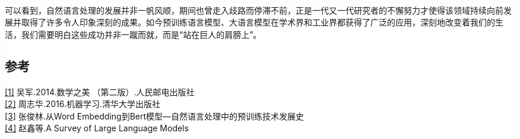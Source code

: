 可以看到，自然语言处理的发展并非一帆风顺，期间也曾走入歧路而停滞不前，正是一代又一代研究者的不懈努力才使得该领域持续向前发展并取得了许多令人印象深刻的成果。如今预训练语言模型、大语言模型在学术界和工业界都获得了广泛的应用，深刻地改变着我们的生活，我们需要明白这些成功并非一蹴而就，而是“站在巨人的肩膀上”。

## 参考

[[1]](https://book.douban.com/subject/26163454/) 吴军.2014.数学之美 （第二版）.人民邮电出版社  
[[2]](https://book.douban.com/subject/26708119/) 周志华.2016.机器学习.清华大学出版社  
[[3]](https://zhuanlan.zhihu.com/p/49271699) 张俊林.从Word Embedding到Bert模型—自然语言处理中的预训练技术发展史  
[[4]](https://github.com/RUCAIBox/LLMSurvey) 赵鑫等.A Survey of Large Language Models
